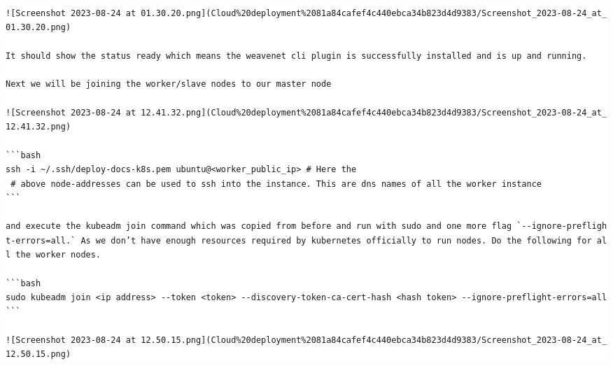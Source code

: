     ![Screenshot 2023-08-24 at 01.30.20.png](Cloud%20deployment%2081a84cafef4c440ebca34b823d4d9383/Screenshot_2023-08-24_at_01.30.20.png)
    
    It should show the status ready which means the weavenet cli plugin is successfully installed and is up and running. 
    
    Next we will be joining the worker/slave nodes to our master node 
    
    ![Screenshot 2023-08-24 at 12.41.32.png](Cloud%20deployment%2081a84cafef4c440ebca34b823d4d9383/Screenshot_2023-08-24_at_12.41.32.png)
    
    ```bash
    ssh -i ~/.ssh/deploy-docs-k8s.pem ubuntu@<worker_public_ip> # Here the
     # above node-addresses can be used to ssh into the instance. This are dns names of all the worker instance 
    ```
    
    and execute the kubeadm join command which was copied from before and run with sudo and one more flag `--ignore-preflight-errors=all.` As we don’t have enough resources required by kubernetes officially to run nodes. Do the following for all the worker nodes.
    
    ```bash
    sudo kubeadm join <ip address> --token <token> --discovery-token-ca-cert-hash <hash token> --ignore-preflight-errors=all
    ```
    
    ![Screenshot 2023-08-24 at 12.50.15.png](Cloud%20deployment%2081a84cafef4c440ebca34b823d4d9383/Screenshot_2023-08-24_at_12.50.15.png)
    